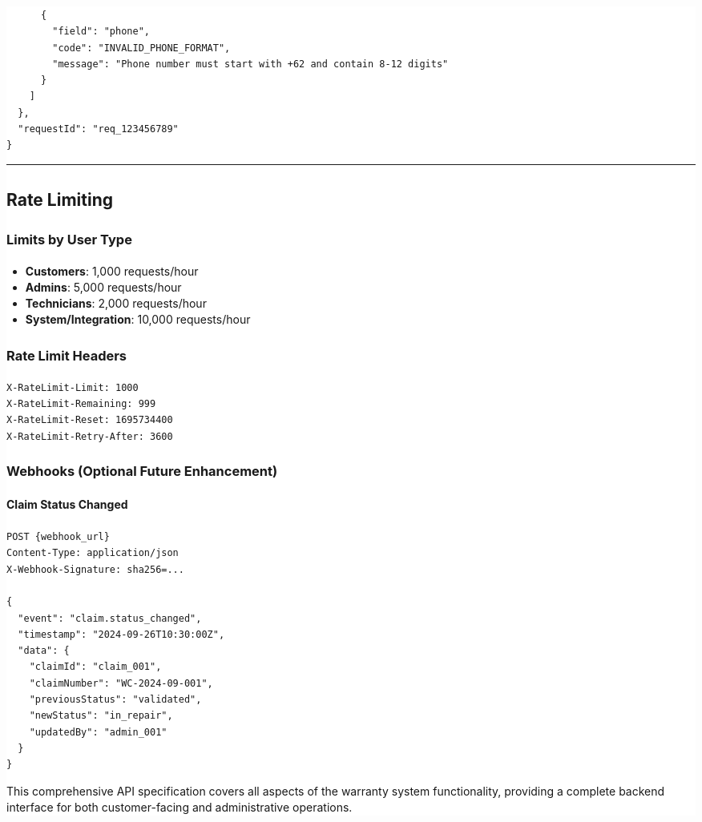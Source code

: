 ```http
      {
        "field": "phone",
        "code": "INVALID_PHONE_FORMAT", 
        "message": "Phone number must start with +62 and contain 8-12 digits"
      }
    ]
  },
  "requestId": "req_123456789"
}
```

---

## Rate Limiting

### Limits by User Type
- **Customers**: 1,000 requests/hour
- **Admins**: 5,000 requests/hour  
- **Technicians**: 2,000 requests/hour
- **System/Integration**: 10,000 requests/hour

### Rate Limit Headers
```http
X-RateLimit-Limit: 1000
X-RateLimit-Remaining: 999
X-RateLimit-Reset: 1695734400
X-RateLimit-Retry-After: 3600
```

### Webhooks (Optional Future Enhancement)

#### Claim Status Changed
```http
POST {webhook_url}
Content-Type: application/json
X-Webhook-Signature: sha256=...

{
  "event": "claim.status_changed",
  "timestamp": "2024-09-26T10:30:00Z",
  "data": {
    "claimId": "claim_001",
    "claimNumber": "WC-2024-09-001",
    "previousStatus": "validated",
    "newStatus": "in_repair",
    "updatedBy": "admin_001"
  }
}
```

This comprehensive API specification covers all aspects of the warranty system functionality, providing a complete backend interface for both customer-facing and administrative operations.